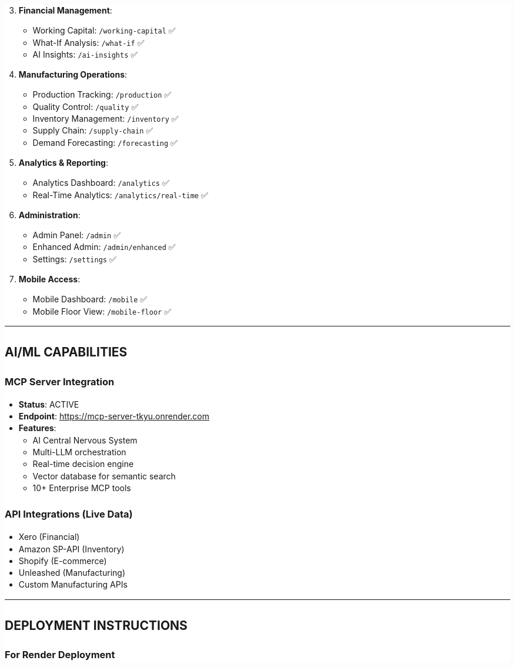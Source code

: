 3. **Financial Management**:
   - Working Capital: `/working-capital` ✅
   - What-If Analysis: `/what-if` ✅
   - AI Insights: `/ai-insights` ✅

4. **Manufacturing Operations**:
   - Production Tracking: `/production` ✅
   - Quality Control: `/quality` ✅
   - Inventory Management: `/inventory` ✅
   - Supply Chain: `/supply-chain` ✅
   - Demand Forecasting: `/forecasting` ✅

5. **Analytics & Reporting**:
   - Analytics Dashboard: `/analytics` ✅
   - Real-Time Analytics: `/analytics/real-time` ✅

6. **Administration**:
   - Admin Panel: `/admin` ✅
   - Enhanced Admin: `/admin/enhanced` ✅
   - Settings: `/settings` ✅

7. **Mobile Access**:
   - Mobile Dashboard: `/mobile` ✅
   - Mobile Floor View: `/mobile-floor` ✅

---

## AI/ML CAPABILITIES

### MCP Server Integration

- **Status**: ACTIVE
- **Endpoint**: https://mcp-server-tkyu.onrender.com
- **Features**:
  - AI Central Nervous System
  - Multi-LLM orchestration
  - Real-time decision engine
  - Vector database for semantic search
  - 10+ Enterprise MCP tools

### API Integrations (Live Data)

- Xero (Financial)
- Amazon SP-API (Inventory)
- Shopify (E-commerce)
- Unleashed (Manufacturing)
- Custom Manufacturing APIs

---

## DEPLOYMENT INSTRUCTIONS

### For Render Deployment

